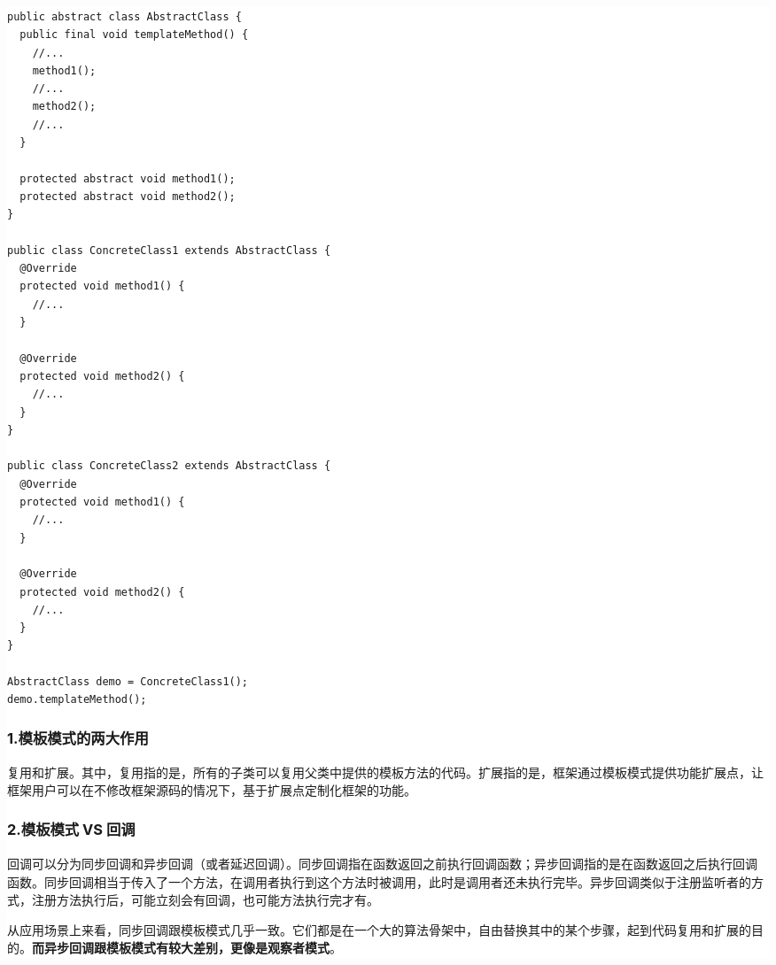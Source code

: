 ```
public abstract class AbstractClass {
  public final void templateMethod() {
    //...
    method1();
    //...
    method2();
    //...
  }
  
  protected abstract void method1();
  protected abstract void method2();
}

public class ConcreteClass1 extends AbstractClass {
  @Override
  protected void method1() {
    //...
  }
  
  @Override
  protected void method2() {
    //...
  }
}

public class ConcreteClass2 extends AbstractClass {
  @Override
  protected void method1() {
    //...
  }
  
  @Override
  protected void method2() {
    //...
  }
}

AbstractClass demo = ConcreteClass1();
demo.templateMethod();
```

### 1.模板模式的两大作用

复用和扩展。其中，复用指的是，所有的子类可以复用父类中提供的模板方法的代码。扩展指的是，框架通过模板模式提供功能扩展点，让框架用户可以在不修改框架源码的情况下，基于扩展点定制化框架的功能。

### 2.模板模式 VS 回调

回调可以分为同步回调和异步回调（或者延迟回调）。同步回调指在函数返回之前执行回调函数；异步回调指的是在函数返回之后执行回调函数。同步回调相当于传入了一个方法，在调用者执行到这个方法时被调用，此时是调用者还未执行完毕。异步回调类似于注册监听者的方式，注册方法执行后，可能立刻会有回调，也可能方法执行完才有。

从应用场景上来看，同步回调跟模板模式几乎一致。它们都是在一个大的算法骨架中，自由替换其中的某个步骤，起到代码复用和扩展的目的。**而异步回调跟模板模式有较大差别，更像是观察者模式**。
